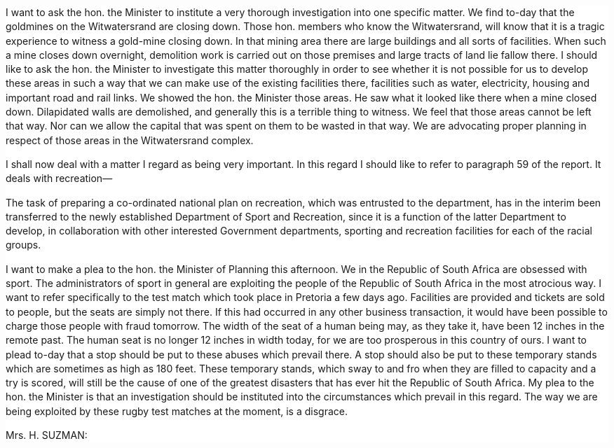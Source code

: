 <p>I want to ask the hon. the Minister to institute a very thorough investigation into one specific matter. We find to-day that the goldmines on the Witwatersrand are closing down. Those hon. members who know the Witwatersrand, will know that it is a tragic experience to witness a gold-mine closing down. In that mining area there are large buildings and all sorts of facilities. When such a mine closes down overnight, demolition work is carried out on those premises and large tracts of land lie fallow there. I should like to ask the hon. the Minister to investigate this matter thoroughly in order to see whether it is not possible for us to develop these areas in such a way that we can make use of the existing facilities there, facilities such as water, electricity, housing and important road and rail links. We showed the hon. the Minister those areas. He saw what it looked like there when a mine closed down. Dilapidated walls are demolished, and generally this is a terrible thing to witness. We feel that those areas cannot be left that way. Nor can we allow the capital that was spent on them to be wasted in that way. We are advocating proper planning in respect of those areas in the Witwatersrand complex.</p>

<p>I shall now deal with a matter I regard as being very important. In this regard I should like to refer to paragraph 59 of the report. It deals with recreation&#x2014;</p>

<block name="quote">The task of preparing a co-ordinated national plan on recreation, which was entrusted to the department, has in the interim been transferred to the newly established Department of Sport and Recreation, since it is a function of the latter Department to develop, in collaboration with other interested Government departments, sporting and recreation facilities for each of the racial groups.</block>

<p>I want to make a plea to the hon. the Minister of Planning this afternoon. We in the Republic of South Africa are obsessed with sport. The administrators of sport in general are exploiting the people of the Republic of South Africa in the most atrocious way. I want to refer specifically to the test match which took place in Pretoria a few days ago. Facilities are provided and tickets are sold to people, but the seats are simply not there. If this had occurred in any other business transaction, it would have been possible to charge those people with fraud tomorrow. The width of the seat of a human being may, as they take it, have been 12 inches in the remote past. The human seat is no longer 12 inches in width today, for we are too prosperous in this country of ours. I want to plead to-day that a stop should be put to these abuses which prevail there. A stop should also be put to these temporary stands which are sometimes as high as 180 feet. These temporary stands, which sway to and fro when they are filled to capacity and a try is scored, will still be the cause of one of the greatest disasters that has ever hit the Republic of South Africa. My plea to the hon. the Minister is that an investigation should be instituted into the circumstances which prevail in this regard. The way we are being exploited by these rugby test matches at the moment, is a disgrace.</p>

</speech>

<speech by="#suzman">

<from>Mrs. <person refersTo="hansard_za">H. SUZMAN</person>:</from>
